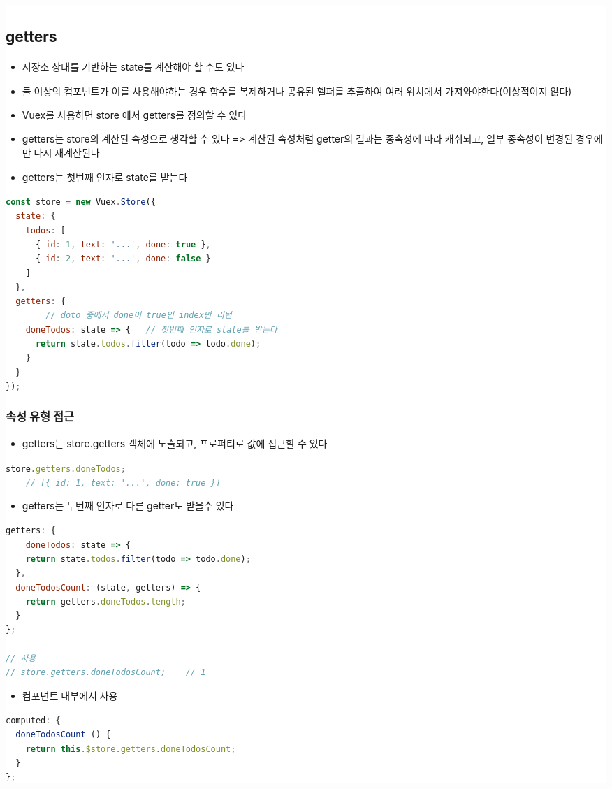 
- - - -

## getters
* 저장소 상태를 기반하는 state를 계산해야 할 수도 있다
* 둘 이상의 컴포넌트가 이를 사용해야하는 경우 함수를 복제하거나 공유된 헬퍼를 추출하여 여러 위치에서 가져와야한다(이상적이지 않다)
* Vuex를 사용하면 store 에서 getters를 정의할 수 있다
* getters는 store의 계산된 속성으로 생각할 수 있다 => 계산된 속성처럼 getter의 결과는 종속성에 따라 캐쉬되고, 일부 종속성이 변경된 경우에만 다시 재계산된다

* getters는 첫번째 인자로 state를 받는다
``` javascript
const store = new Vuex.Store({
  state: {
    todos: [
      { id: 1, text: '...', done: true },
      { id: 2, text: '...', done: false }
    ]
  },
  getters: {
		// doto 중에서 done이 true인 index만 리턴
    doneTodos: state => {	// 첫번째 인자로 state를 받는다
      return state.todos.filter(todo => todo.done);
    }
  }
});
```

### 속성 유형 접근
* getters는 store.getters 객체에 노출되고, 프로퍼티로 값에 접근할 수 있다
``` javascript
store.getters.doneTodos;
	// [{ id: 1, text: '...', done: true }]
```

* getters는 두번째 인자로 다른 getter도 받을수 있다
``` javascript
getters: {
	doneTodos: state => {
    return state.todos.filter(todo => todo.done);
  },
  doneTodosCount: (state, getters) => {
    return getters.doneTodos.length;
  }
};

// 사용
// store.getters.doneTodosCount;	// 1
```

* 컴포넌트 내부에서 사용
``` javascript
computed: {
  doneTodosCount () {
    return this.$store.getters.doneTodosCount;
  }
};
```
